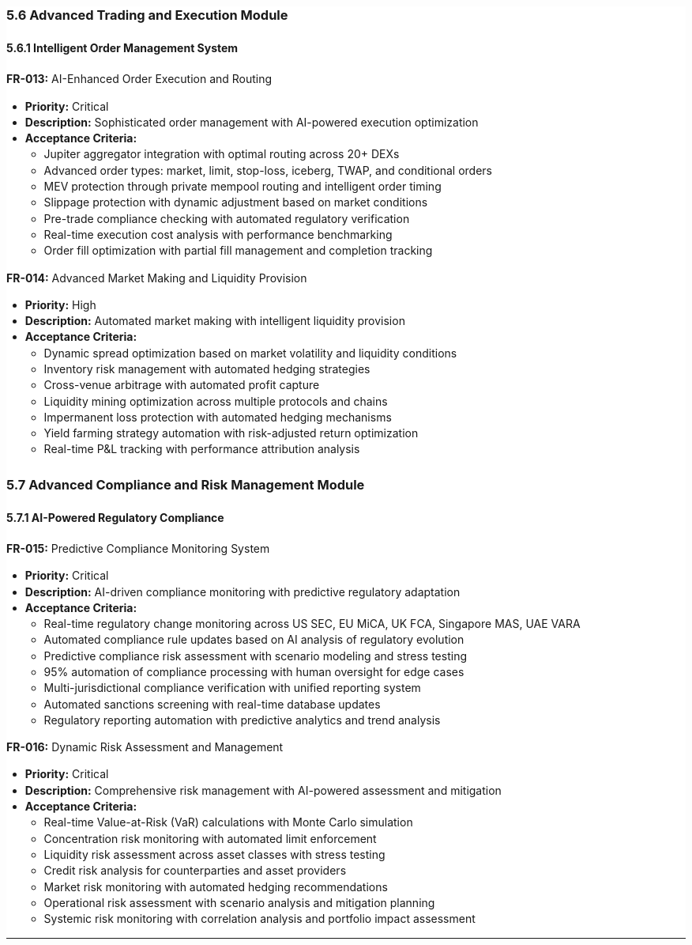 ### 5.6 Advanced Trading and Execution Module

#### 5.6.1 Intelligent Order Management System

**FR-013:** AI-Enhanced Order Execution and Routing

- **Priority:** Critical
- **Description:** Sophisticated order management with AI-powered execution optimization
- **Acceptance Criteria:**
  - Jupiter aggregator integration with optimal routing across 20+ DEXs
  - Advanced order types: market, limit, stop-loss, iceberg, TWAP, and conditional orders
  - MEV protection through private mempool routing and intelligent order timing
  - Slippage protection with dynamic adjustment based on market conditions
  - Pre-trade compliance checking with automated regulatory verification
  - Real-time execution cost analysis with performance benchmarking
  - Order fill optimization with partial fill management and completion tracking

**FR-014:** Advanced Market Making and Liquidity Provision

- **Priority:** High
- **Description:** Automated market making with intelligent liquidity provision
- **Acceptance Criteria:**
  - Dynamic spread optimization based on market volatility and liquidity conditions
  - Inventory risk management with automated hedging strategies
  - Cross-venue arbitrage with automated profit capture
  - Liquidity mining optimization across multiple protocols and chains
  - Impermanent loss protection with automated hedging mechanisms
  - Yield farming strategy automation with risk-adjusted return optimization
  - Real-time P&L tracking with performance attribution analysis

### 5.7 Advanced Compliance and Risk Management Module

#### 5.7.1 AI-Powered Regulatory Compliance

**FR-015:** Predictive Compliance Monitoring System

- **Priority:** Critical
- **Description:** AI-driven compliance monitoring with predictive regulatory adaptation
- **Acceptance Criteria:**
  - Real-time regulatory change monitoring across US SEC, EU MiCA, UK FCA, Singapore MAS, UAE VARA
  - Automated compliance rule updates based on AI analysis of regulatory evolution
  - Predictive compliance risk assessment with scenario modeling and stress testing
  - 95% automation of compliance processing with human oversight for edge cases
  - Multi-jurisdictional compliance verification with unified reporting system
  - Automated sanctions screening with real-time database updates
  - Regulatory reporting automation with predictive analytics and trend analysis

**FR-016:** Dynamic Risk Assessment and Management

- **Priority:** Critical
- **Description:** Comprehensive risk management with AI-powered assessment and mitigation
- **Acceptance Criteria:**
  - Real-time Value-at-Risk (VaR) calculations with Monte Carlo simulation
  - Concentration risk monitoring with automated limit enforcement
  - Liquidity risk assessment across asset classes with stress testing
  - Credit risk analysis for counterparties and asset providers
  - Market risk monitoring with automated hedging recommendations
  - Operational risk assessment with scenario analysis and mitigation planning
  - Systemic risk monitoring with correlation analysis and portfolio impact assessment

---